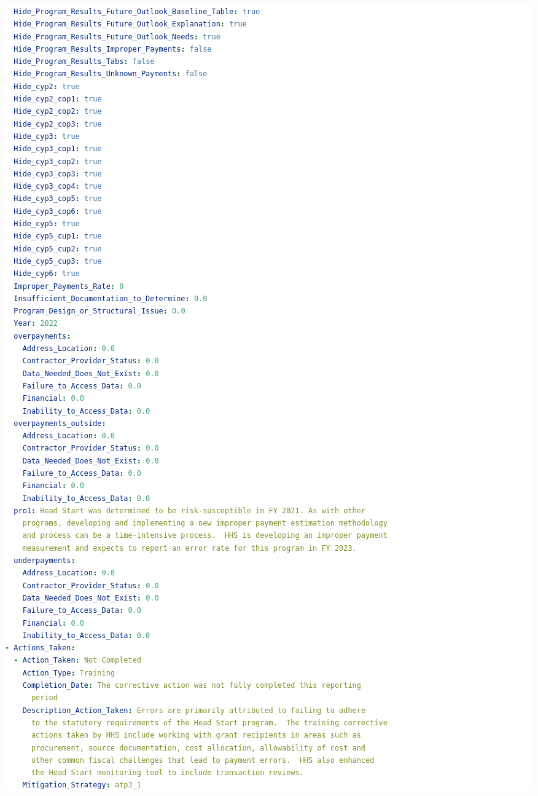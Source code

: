 ```yaml
  Hide_Program_Results_Future_Outlook_Baseline_Table: true
  Hide_Program_Results_Future_Outlook_Explanation: true
  Hide_Program_Results_Future_Outlook_Needs: true
  Hide_Program_Results_Improper_Payments: false
  Hide_Program_Results_Tabs: false
  Hide_Program_Results_Unknown_Payments: false
  Hide_cyp2: true
  Hide_cyp2_cop1: true
  Hide_cyp2_cop2: true
  Hide_cyp2_cop3: true
  Hide_cyp3: true
  Hide_cyp3_cop1: true
  Hide_cyp3_cop2: true
  Hide_cyp3_cop3: true
  Hide_cyp3_cop4: true
  Hide_cyp3_cop5: true
  Hide_cyp3_cop6: true
  Hide_cyp5: true
  Hide_cyp5_cup1: true
  Hide_cyp5_cup2: true
  Hide_cyp5_cup3: true
  Hide_cyp6: true
  Improper_Payments_Rate: 0
  Insufficient_Documentation_to_Determine: 0.0
  Program_Design_or_Structural_Issue: 0.0
  Year: 2022
  overpayments:
    Address_Location: 0.0
    Contractor_Provider_Status: 0.0
    Data_Needed_Does_Not_Exist: 0.0
    Failure_to_Access_Data: 0.0
    Financial: 0.0
    Inability_to_Access_Data: 0.0
  overpayments_outside:
    Address_Location: 0.0
    Contractor_Provider_Status: 0.0
    Data_Needed_Does_Not_Exist: 0.0
    Failure_to_Access_Data: 0.0
    Financial: 0.0
    Inability_to_Access_Data: 0.0
  pro1: Head Start was determined to be risk-susceptible in FY 2021. As with other
    programs, developing and implementing a new improper payment estimation methodology
    and process can be a time-intensive process.  HHS is developing an improper payment
    measurement and expects to report an error rate for this program in FY 2023.
  underpayments:
    Address_Location: 0.0
    Contractor_Provider_Status: 0.0
    Data_Needed_Does_Not_Exist: 0.0
    Failure_to_Access_Data: 0.0
    Financial: 0.0
    Inability_to_Access_Data: 0.0
- Actions_Taken:
  - Action_Taken: Not Completed
    Action_Type: Training
    Completion_Date: The corrective action was not fully completed this reporting
      period
    Description_Action_Taken: Errors are primarily attributed to failing to adhere
      to the statutory requirements of the Head Start program.  The training corrective
      actions taken by HHS include working with grant recipients in areas such as
      procurement, source documentation, cost allocation, allowability of cost and
      other common fiscal challenges that lead to payment errors.  HHS also enhanced
      the Head Start monitoring tool to include transaction reviews.
    Mitigation_Strategy: atp3_1
```